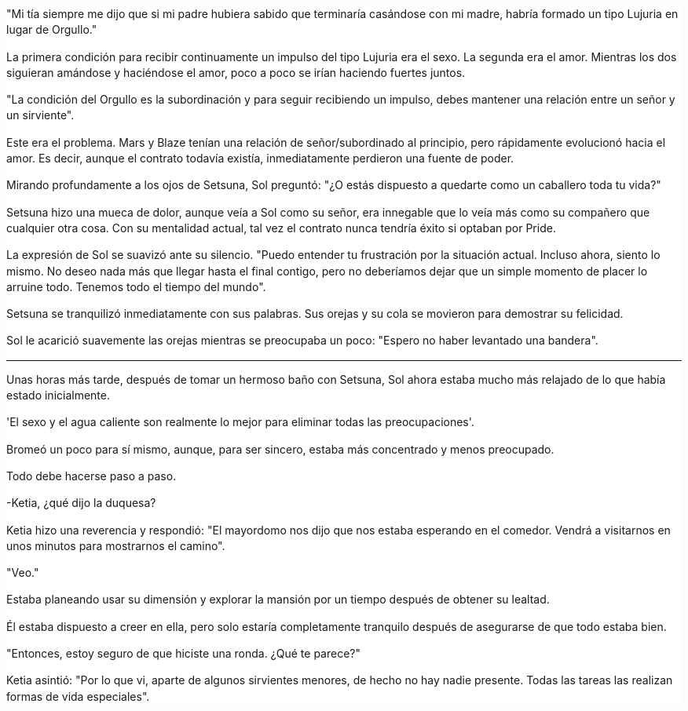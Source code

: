 "Mi tía siempre me dijo que si mi padre hubiera sabido que terminaría casándose con mi madre, habría formado un tipo Lujuria en lugar de Orgullo."

La primera condición para recibir continuamente un impulso del tipo Lujuria era el sexo. La segunda era el amor. Mientras los dos siguieran amándose y haciéndose el amor, poco a poco se irían haciendo fuertes juntos. 

"La condición del Orgullo es la subordinación y para seguir recibiendo un impulso, debes mantener una relación entre un señor y un sirviente".

Este era el problema. Mars y Blaze tenían una relación de señor/subordinado al principio, pero rápidamente evolucionó hacia el amor. Es decir, aunque el contrato todavía existía, inmediatamente perdieron una fuente de poder. 

Mirando profundamente a los ojos de Setsuna, Sol preguntó: "¿O estás dispuesto a quedarte como un caballero toda tu vida?" 

Setsuna hizo una mueca de dolor, aunque veía a Sol como su señor, era innegable que lo veía más como su compañero que cualquier otra cosa. Con su mentalidad actual, tal vez el contrato nunca tendría éxito si optaban por Pride. 

La expresión de Sol se suavizó ante su silencio. "Puedo entender tu frustración por la situación actual. Incluso ahora, siento lo mismo. No deseo nada más que llegar hasta el final contigo, pero no deberíamos dejar que un simple momento de placer lo arruine todo. Tenemos todo el tiempo del mundo".

Setsuna se tranquilizó inmediatamente con sus palabras. Sus orejas y su cola se movieron para demostrar su felicidad. 

Sol le acarició suavemente las orejas mientras se preocupaba un poco: "Espero no haber levantado una bandera".

----

Unas horas más tarde, después de tomar un hermoso baño con Setsuna, Sol ahora estaba mucho más relajado de lo que había estado inicialmente. 

'El sexo y el agua caliente son realmente lo mejor para eliminar todas las preocupaciones'.

Bromeó un poco para sí mismo, aunque, para ser sincero, estaba más concentrado y menos preocupado. 

Todo debe hacerse paso a paso. 

-Ketia, ¿qué dijo la duquesa? 

Ketia hizo una reverencia y respondió: "El mayordomo nos dijo que nos estaba esperando en el comedor. Vendrá a visitarnos en unos minutos para mostrarnos el camino".

"Veo."

Estaba planeando usar su dimensión y explorar la mansión por un tiempo después de obtener su lealtad. 

Él estaba dispuesto a creer en ella, pero solo estaría completamente tranquilo después de asegurarse de que todo estaba bien. 

"Entonces, estoy seguro de que hiciste una ronda. ¿Qué te parece?" 

Ketia asintió: "Por lo que vi, aparte de algunos sirvientes menores, de hecho no hay nadie presente. Todas las tareas las realizan formas de vida especiales".
